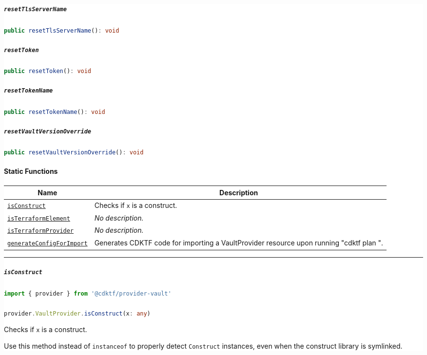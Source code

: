 ##### `resetTlsServerName` <a name="resetTlsServerName" id="@cdktf/provider-vault.provider.VaultProvider.resetTlsServerName"></a>

```typescript
public resetTlsServerName(): void
```

##### `resetToken` <a name="resetToken" id="@cdktf/provider-vault.provider.VaultProvider.resetToken"></a>

```typescript
public resetToken(): void
```

##### `resetTokenName` <a name="resetTokenName" id="@cdktf/provider-vault.provider.VaultProvider.resetTokenName"></a>

```typescript
public resetTokenName(): void
```

##### `resetVaultVersionOverride` <a name="resetVaultVersionOverride" id="@cdktf/provider-vault.provider.VaultProvider.resetVaultVersionOverride"></a>

```typescript
public resetVaultVersionOverride(): void
```

#### Static Functions <a name="Static Functions" id="Static Functions"></a>

| **Name** | **Description** |
| --- | --- |
| <code><a href="#@cdktf/provider-vault.provider.VaultProvider.isConstruct">isConstruct</a></code> | Checks if `x` is a construct. |
| <code><a href="#@cdktf/provider-vault.provider.VaultProvider.isTerraformElement">isTerraformElement</a></code> | *No description.* |
| <code><a href="#@cdktf/provider-vault.provider.VaultProvider.isTerraformProvider">isTerraformProvider</a></code> | *No description.* |
| <code><a href="#@cdktf/provider-vault.provider.VaultProvider.generateConfigForImport">generateConfigForImport</a></code> | Generates CDKTF code for importing a VaultProvider resource upon running "cdktf plan <stack-name>". |

---

##### `isConstruct` <a name="isConstruct" id="@cdktf/provider-vault.provider.VaultProvider.isConstruct"></a>

```typescript
import { provider } from '@cdktf/provider-vault'

provider.VaultProvider.isConstruct(x: any)
```

Checks if `x` is a construct.

Use this method instead of `instanceof` to properly detect `Construct`
instances, even when the construct library is symlinked.
